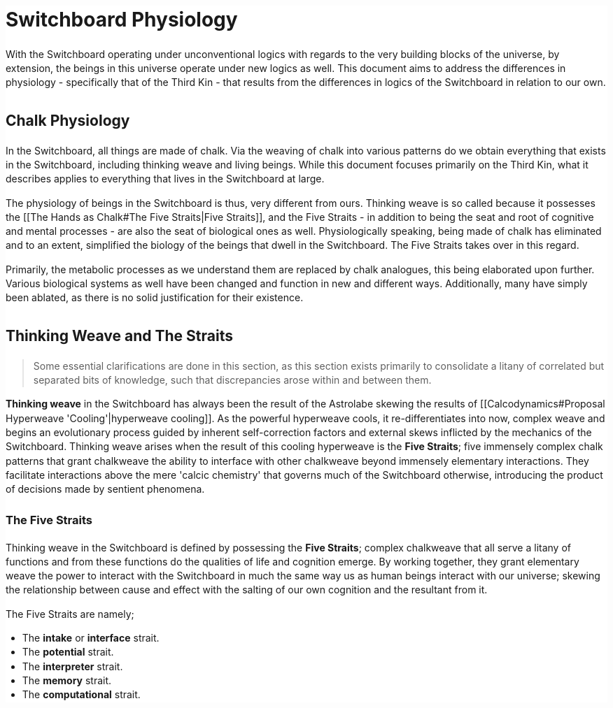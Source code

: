 # Switchboard Physiology
With the Switchboard operating under unconventional logics with regards to the very building blocks of the universe, by extension, the beings in this universe operate under new logics as well. This document aims to address the differences in physiology - specifically that of the Third Kin - that results from the differences in logics of the Switchboard in relation to our own. 

## Chalk Physiology
In the Switchboard, all things are made of chalk. Via the weaving of chalk into various patterns do we obtain everything that exists in the Switchboard, including thinking weave and living beings. While this document focuses primarily on the Third Kin, what it describes applies to everything that lives in the Switchboard at large.
 
The physiology of beings in the Switchboard is thus, very different from ours. Thinking weave is so called because it possesses the [[The Hands as Chalk#The Five Straits|Five Straits]], and the Five Straits - in addition to being the seat and root of cognitive and mental processes - are also the seat of biological ones as well. Physiologically speaking, being made of chalk has eliminated and to an extent, simplified the biology of the beings that dwell in the Switchboard. The Five Straits takes over in this regard.

Primarily, the metabolic processes as we understand them are replaced by chalk analogues, this being elaborated upon further. Various biological systems as well have been changed and function in new and different ways. Additionally, many have simply been ablated, as there is no solid justification for their existence.

## Thinking Weave and The Straits
> Some essential clarifications are done in this section, as this section exists primarily to consolidate a litany of correlated but separated bits of knowledge, such that discrepancies arose within and between them.

**Thinking weave** in the Switchboard has always been the result of the Astrolabe skewing the results of [[Calcodynamics#Proposal Hyperweave 'Cooling'|hyperweave cooling]]. As the powerful hyperweave cools, it re-differentiates into now, complex weave and begins an evolutionary process guided by inherent self-correction factors and external skews inflicted by the mechanics of the Switchboard. Thinking weave arises when the result of this cooling hyperweave is the **Five Straits**; five immensely complex chalk patterns that grant chalkweave the ability to interface with other chalkweave beyond immensely elementary interactions. They facilitate interactions above the mere 'calcic chemistry' that governs much of the Switchboard otherwise, introducing the product of decisions made by sentient phenomena. 

### The Five Straits
Thinking weave in the Switchboard is defined by possessing the **Five Straits**; complex chalkweave that all serve a litany of functions and from these functions do the qualities of life and cognition emerge. By working together, they grant elementary weave the power to interact with the Switchboard in much the same way us as human beings interact with our universe; skewing the relationship between cause and effect with the salting of our own cognition and the resultant from it.

The Five Straits are namely;
- The **intake** or **interface** strait.
- The **potential** strait.
- The **interpreter** strait.
- The **memory** strait.
- The **computational** strait.
